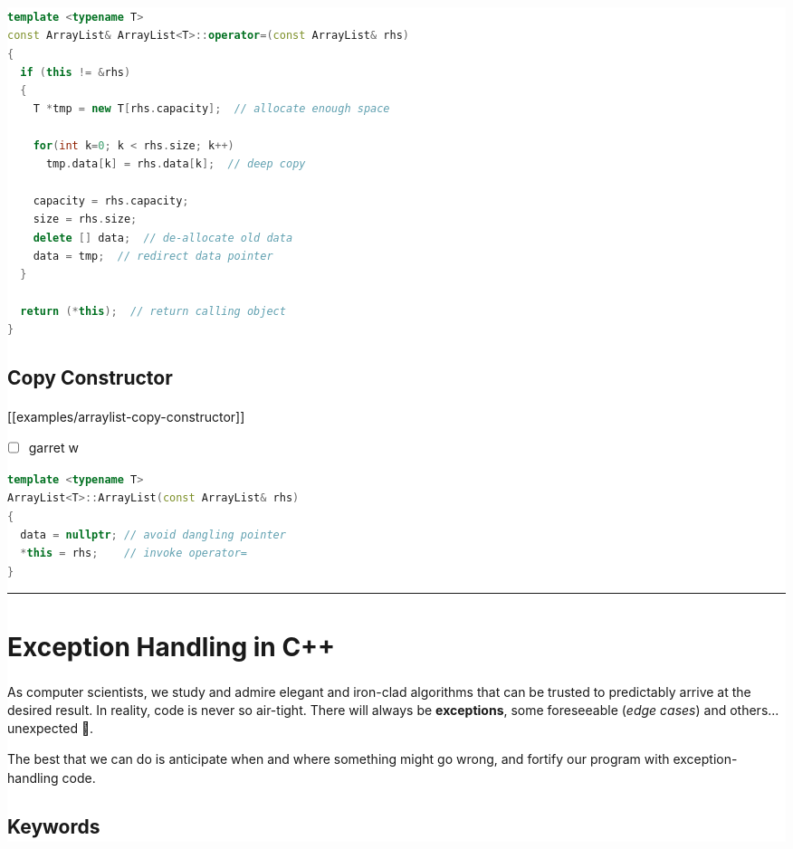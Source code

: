 ```c++
template <typename T>
const ArrayList& ArrayList<T>::operator=(const ArrayList& rhs)
{
  if (this != &rhs)
  {
    T *tmp = new T[rhs.capacity];  // allocate enough space

    for(int k=0; k < rhs.size; k++)
      tmp.data[k] = rhs.data[k];  // deep copy

    capacity = rhs.capacity;
    size = rhs.size;
    delete [] data;  // de-allocate old data
    data = tmp;  // redirect data pointer
  }

  return (*this);  // return calling object
}
```




## Copy Constructor

[[examples/arraylist-copy-constructor]]

* [ ] garret w


```c++
template <typename T>
ArrayList<T>::ArrayList(const ArrayList& rhs)
{
  data = nullptr; // avoid dangling pointer
  *this = rhs;    // invoke operator=
}
```



---

# Exception Handling in C++

As computer scientists, we study and admire elegant and iron-clad algorithms that can be trusted to predictably arrive at the desired result. In reality, code is never so air-tight. There will always be **exceptions**, some foreseeable (_edge cases_) and others... unexpected 🐞.

The best that we can do is anticipate when and where something might go wrong, and fortify our program with exception-handling code.

## Keywords
